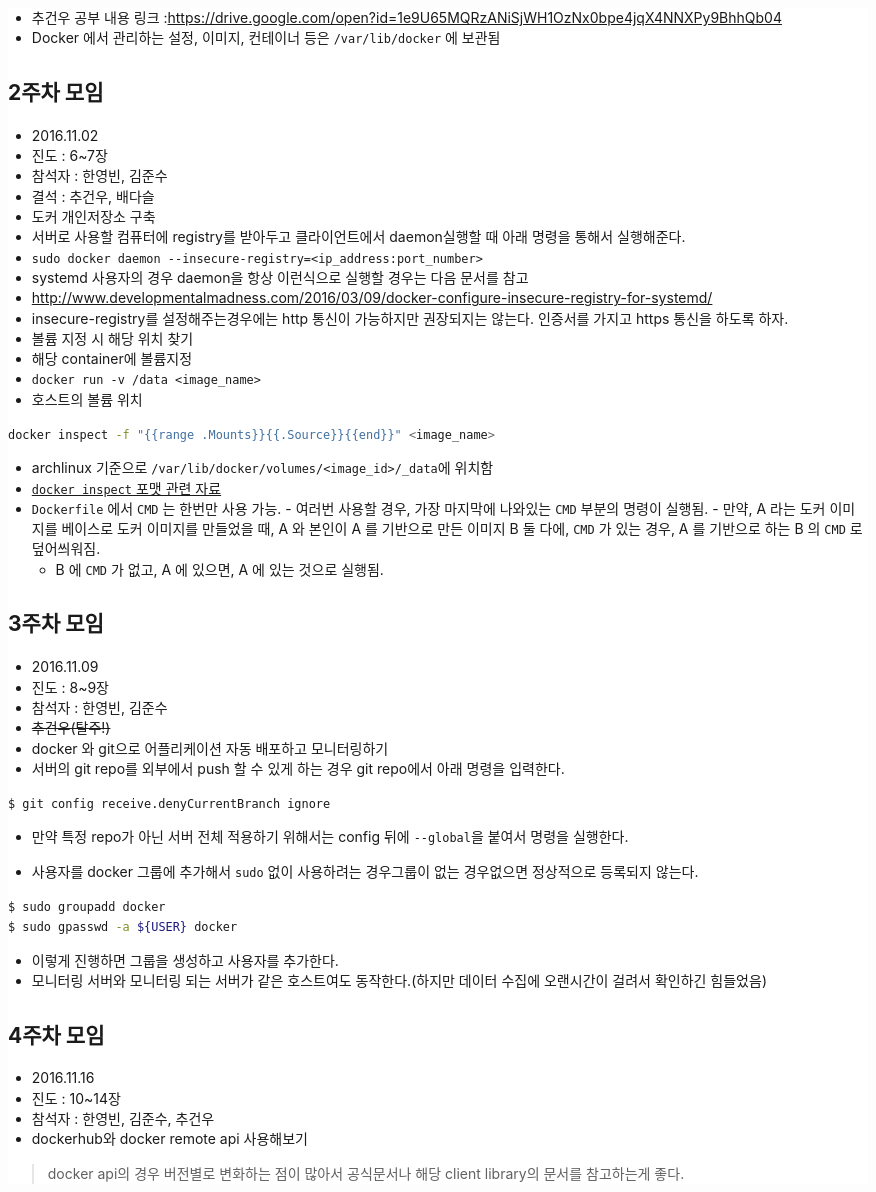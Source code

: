  - 추건우 공부 내용 링크 :https://drive.google.com/open?id=1e9U65MQRzANiSjWH1OzNx0bpe4jqX4NNXPy9BhhQb04
 - Docker 에서 관리하는 설정, 이미지, 컨테이너 등은 `/var/lib/docker` 에 보관됨

## 2주차 모임
 - 2016.11.02
 - 진도 : 6~7장
 - 참석자 : 한영빈, 김준수
 - 결석 : 추건우, 배다슬
 - 도커 개인저장소 구축
 - 서버로 사용할 컴퓨터에 registry를 받아두고 클라이언트에서 daemon실행할 때 아래 명령을 통해서 실행해준다.
  - `sudo docker daemon --insecure-registry=<ip_address:port_number>`
  - systemd 사용자의 경우 daemon을 항상 이런식으로 실행할 경우는 다음 문서를 참고
   - http://www.developmentalmadness.com/2016/03/09/docker-configure-insecure-registry-for-systemd/
  - insecure-registry를 설정해주는경우에는 http 통신이 가능하지만 권장되지는 않는다. 인증서를 가지고 https 통신을 하도록 하자.
 - 볼륨 지정 시 해당 위치 찾기
  - 해당 container에 볼륨지정
   - `docker run -v /data <image_name>`
  - 호스트의 볼륨 위치

```bash
docker inspect -f "{{range .Mounts}}{{.Source}}{{end}}" <image_name>
```
   - archlinux 기준으로 `/var/lib/docker/volumes/<image_id>/_data`에 위치함
   - [`docker inspect` 포맷 관련 자료](https://docs.docker.com/engine/reference/commandline/inspect/)
   - `Dockerfile` 에서 `CMD` 는 한번만 사용 가능.
    - 여러번 사용할 경우, 가장 마지막에 나와있는 `CMD` 부분의 명령이 실행됨.
    - 만약, A 라는 도커 이미지를 베이스로 도커 이미지를 만들었을 때, A 와 본인이 A 를 기반으로 만든 이미지 B 둘 다에, `CMD` 가 있는 경우,
    A 를 기반으로 하는 B 의 `CMD` 로 덮어씌워짐.
     - B 에 `CMD` 가 없고, A 에 있으면, A 에 있는 것으로 실행됨.

## 3주차 모임
 - 2016.11.09
 - 진도 : 8~9장
 - 참석자 : 한영빈, 김준수
  - ~~추건우(탈주!)~~
 - docker 와 git으로 어플리케이션 자동 배포하고 모니터링하기
 - 서버의 git repo를 외부에서 push 할 수 있게 하는 경우 git repo에서 아래 명령을 입력한다.

 ```bash
 $ git config receive.denyCurrentBranch ignore
 ```
 - 만약 특정 repo가 아닌 서버 전체 적용하기 위해서는 config 뒤에 `--global`을 붙여서 명령을 실행한다.

 - 사용자를 docker 그룹에 추가해서 `sudo` 없이 사용하려는 경우그룹이 없는 경우없으면 정상적으로 등록되지 않는다.
```bash
$ sudo groupadd docker
$ sudo gpasswd -a ${USER} docker
```
 - 이렇게 진행하면 그룹을 생성하고 사용자를 추가한다.
 - 모니터링 서버와 모니터링 되는 서버가 같은 호스트여도 동작한다.(하지만 데이터 수집에 오랜시간이 걸려서 확인하긴 힘들었음)

## 4주차 모임
 - 2016.11.16
 - 진도 : 10~14장
 - 참석자 : 한영빈, 김준수, 추건우
 - dockerhub와 docker remote api 사용해보기
> docker api의 경우 버전별로 변화하는 점이 많아서 공식문서나 해당 client library의 문서를 참고하는게 좋다.
